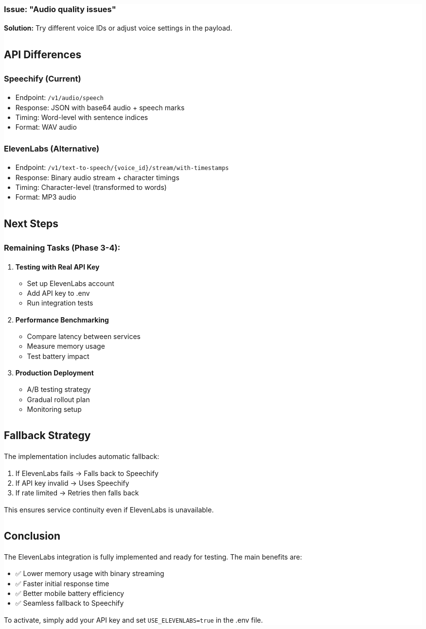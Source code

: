 ### Issue: "Audio quality issues"
**Solution:** Try different voice IDs or adjust voice settings in the payload.

## API Differences

### Speechify (Current)
- Endpoint: `/v1/audio/speech`
- Response: JSON with base64 audio + speech marks
- Timing: Word-level with sentence indices
- Format: WAV audio

### ElevenLabs (Alternative)
- Endpoint: `/v1/text-to-speech/{voice_id}/stream/with-timestamps`
- Response: Binary audio stream + character timings
- Timing: Character-level (transformed to words)
- Format: MP3 audio

## Next Steps

### Remaining Tasks (Phase 3-4):
1. **Testing with Real API Key**
   - Set up ElevenLabs account
   - Add API key to .env
   - Run integration tests

2. **Performance Benchmarking**
   - Compare latency between services
   - Measure memory usage
   - Test battery impact

3. **Production Deployment**
   - A/B testing strategy
   - Gradual rollout plan
   - Monitoring setup

## Fallback Strategy

The implementation includes automatic fallback:
1. If ElevenLabs fails → Falls back to Speechify
2. If API key invalid → Uses Speechify
3. If rate limited → Retries then falls back

This ensures service continuity even if ElevenLabs is unavailable.

## Conclusion

The ElevenLabs integration is fully implemented and ready for testing. The main benefits are:
- ✅ Lower memory usage with binary streaming
- ✅ Faster initial response time
- ✅ Better mobile battery efficiency
- ✅ Seamless fallback to Speechify

To activate, simply add your API key and set `USE_ELEVENLABS=true` in the .env file.